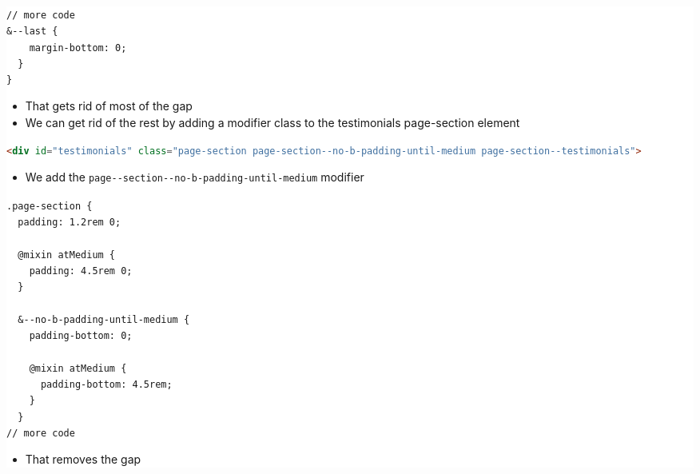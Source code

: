 ```
// more code
&--last {
    margin-bottom: 0;
  }
}
```

* That gets rid of most of the gap
* We can get rid of the rest by adding a modifier class to the testimonials page-section element

```html
<div id="testimonials" class="page-section page-section--no-b-padding-until-medium page-section--testimonials">
```

* We add the `page--section--no-b-padding-until-medium` modifier

```
.page-section {
  padding: 1.2rem 0;

  @mixin atMedium {
    padding: 4.5rem 0;
  }

  &--no-b-padding-until-medium {
    padding-bottom: 0;

    @mixin atMedium {
      padding-bottom: 4.5rem;
    }
  }
// more code
```

* That removes the gap
